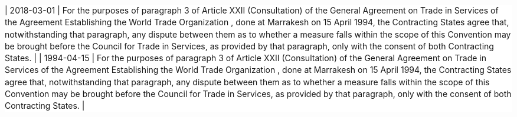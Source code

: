 | 2018-03-01 | For the purposes of paragraph 3 of Article XXII (Consultation) of the  General Agreement on Trade in Services  of the  Agreement Establishing the World Trade Organization , done at Marrakesh on 15 April 1994, the Contracting States agree that, notwithstanding that paragraph, any dispute between them as to whether a measure falls within the scope of this Convention may be brought before the Council for Trade in Services, as provided by that paragraph, only with the consent of both Contracting States.                                                                                                                                                                                                                                                                                                                                                                                                                                                                                                                                                                                                                                                                                                                                                                                                                                                                                                                                                                                                                                                                                                                                                                                                                                                                                                                                                                                                                                                                                                                                                                                                                                                                                                                                                                                                                                                                                                                                                                                                                                                                                                                                                                                                                                                                                                                                                                                                                                                                                                                                                               |
| 1994-04-15 | For the purposes of paragraph 3 of Article XXII (Consultation) of the  General Agreement on Trade in Services  of the  Agreement Establishing the World Trade Organization , done at Marrakesh on 15 April 1994, the Contracting States agree that, notwithstanding that paragraph, any dispute between them as to whether a measure falls within the scope of this Convention may be brought before the Council for Trade in Services, as provided by that paragraph, only with the consent of both Contracting States.                                                                                                                                                                                                                                                                                                                                                                                                                                                                                                                                                                                                                                                                                                                                                                                                                                                                                                                                                                                                                                                                                                                                                                                                                                                                                                                                                                                                                                                                                                                                                                                                                                                                                                                                                                                                                                                                                                                                                                                                                                                                                                                                                                                                                                                                                                                                                                                                                                                                                                                                                               |